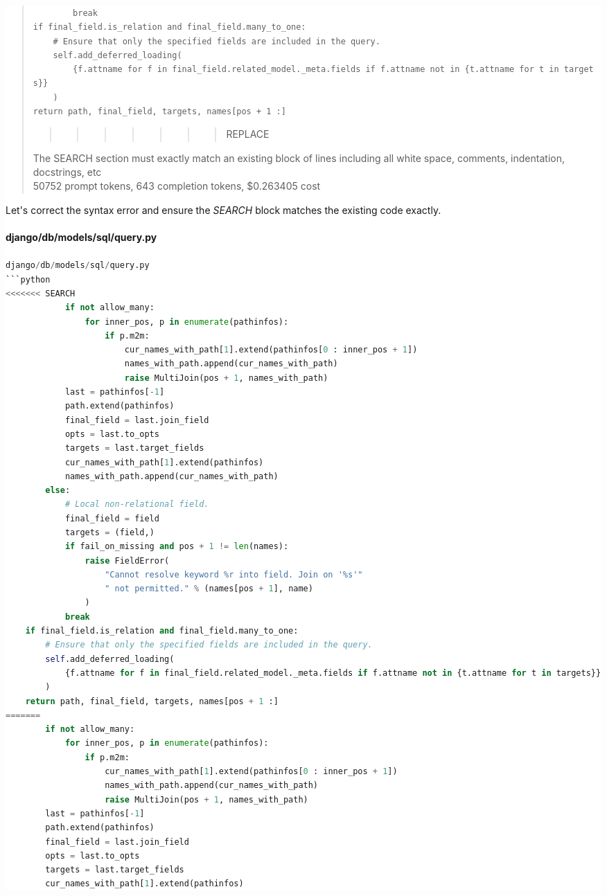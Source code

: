 >             break  
>     if final_field.is_relation and final_field.many_to_one:  
>         # Ensure that only the specified fields are included in the query.  
>         self.add_deferred_loading(  
>             {f.attname for f in final_field.related_model._meta.fields if f.attname not in {t.attname for t in targets}}  
>         )  
>     return path, final_field, targets, names[pos + 1 :]  
> >>>>>>> REPLACE  
>   
> The SEARCH section must exactly match an existing block of lines including all white space, comments, indentation, docstrings, etc  
> 50752 prompt tokens, 643 completion tokens, $0.263405 cost  

Let's correct the syntax error and ensure the *SEARCH* block matches the existing code exactly.

#### django/db/models/sql/query.py
```python
django/db/models/sql/query.py
```python
<<<<<<< SEARCH
            if not allow_many:
                for inner_pos, p in enumerate(pathinfos):
                    if p.m2m:
                        cur_names_with_path[1].extend(pathinfos[0 : inner_pos + 1])
                        names_with_path.append(cur_names_with_path)
                        raise MultiJoin(pos + 1, names_with_path)
            last = pathinfos[-1]
            path.extend(pathinfos)
            final_field = last.join_field
            opts = last.to_opts
            targets = last.target_fields
            cur_names_with_path[1].extend(pathinfos)
            names_with_path.append(cur_names_with_path)
        else:
            # Local non-relational field.
            final_field = field
            targets = (field,)
            if fail_on_missing and pos + 1 != len(names):
                raise FieldError(
                    "Cannot resolve keyword %r into field. Join on '%s'"
                    " not permitted." % (names[pos + 1], name)
                )
            break
    if final_field.is_relation and final_field.many_to_one:
        # Ensure that only the specified fields are included in the query.
        self.add_deferred_loading(
            {f.attname for f in final_field.related_model._meta.fields if f.attname not in {t.attname for t in targets}}
        )
    return path, final_field, targets, names[pos + 1 :]
=======
        if not allow_many:
            for inner_pos, p in enumerate(pathinfos):
                if p.m2m:
                    cur_names_with_path[1].extend(pathinfos[0 : inner_pos + 1])
                    names_with_path.append(cur_names_with_path)
                    raise MultiJoin(pos + 1, names_with_path)
        last = pathinfos[-1]
        path.extend(pathinfos)
        final_field = last.join_field
        opts = last.to_opts
        targets = last.target_fields
        cur_names_with_path[1].extend(pathinfos)
```